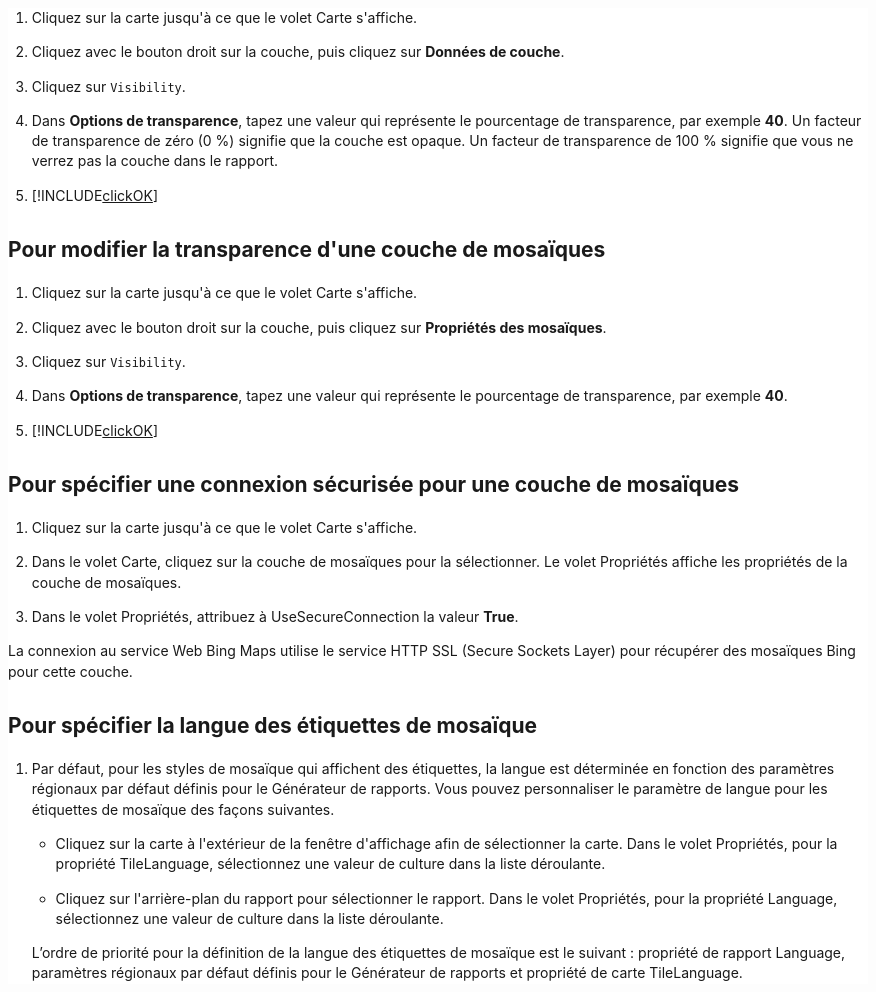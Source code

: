 1.  Cliquez sur la carte jusqu'à ce que le volet Carte s'affiche.  
  
2.  Cliquez avec le bouton droit sur la couche, puis cliquez sur **Données de couche**.  
  
3.  Cliquez sur `Visibility`.  
  
4.  Dans **Options de transparence**, tapez une valeur qui représente le pourcentage de transparence, par exemple **40**. Un facteur de transparence de zéro (0 %) signifie que la couche est opaque. Un facteur de transparence de 100 % signifie que vous ne verrez pas la couche dans le rapport.  
  
5.  [!INCLUDE[clickOK](../../../includes/clickok-md.md)]  

##  <a name="TileTransparency"></a> Pour modifier la transparence d'une couche de mosaïques  
  
1.  Cliquez sur la carte jusqu'à ce que le volet Carte s'affiche.  
  
2.  Cliquez avec le bouton droit sur la couche, puis cliquez sur **Propriétés des mosaïques**.  
  
3.  Cliquez sur `Visibility`.  
  
4.  Dans **Options de transparence**, tapez une valeur qui représente le pourcentage de transparence, par exemple **40**.  
  
5.  [!INCLUDE[clickOK](../../../includes/clickok-md.md)]  

##  <a name="Secure"></a> Pour spécifier une connexion sécurisée pour une couche de mosaïques  
  
1.  Cliquez sur la carte jusqu'à ce que le volet Carte s'affiche.  
  
2.  Dans le volet Carte, cliquez sur la couche de mosaïques pour la sélectionner. Le volet Propriétés affiche les propriétés de la couche de mosaïques.  
  
3.  Dans le volet Propriétés, attribuez à UseSecureConnection la valeur **True**.  
  
 La connexion au service Web Bing Maps utilise le service HTTP SSL (Secure Sockets Layer) pour récupérer des mosaïques Bing pour cette couche.  

##  <a name="Language"></a> Pour spécifier la langue des étiquettes de mosaïque  
  
1.  Par défaut, pour les styles de mosaïque qui affichent des étiquettes, la langue est déterminée en fonction des paramètres régionaux par défaut définis pour le Générateur de rapports. Vous pouvez personnaliser le paramètre de langue pour les étiquettes de mosaïque des façons suivantes.  
  
    -   Cliquez sur la carte à l'extérieur de la fenêtre d'affichage afin de sélectionner la carte. Dans le volet Propriétés, pour la propriété TileLanguage, sélectionnez une valeur de culture dans la liste déroulante.  
  
    -   Cliquez sur l'arrière-plan du rapport pour sélectionner le rapport. Dans le volet Propriétés, pour la propriété Language, sélectionnez une valeur de culture dans la liste déroulante.  
  
     L’ordre de priorité pour la définition de la langue des étiquettes de mosaïque est le suivant : propriété de rapport Language, paramètres régionaux par défaut définis pour le Générateur de rapports et propriété de carte TileLanguage.  
